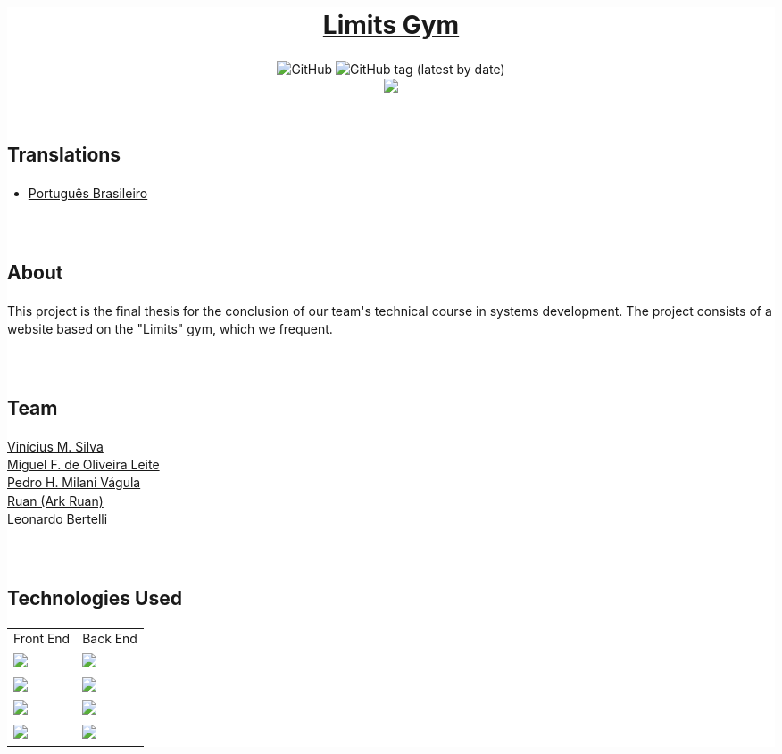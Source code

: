 <div align="center">
  
# <a href="https://limitsgym.vercel.app/">Limits Gym</a>
  
  <img alt="GitHub" src="https://img.shields.io/github/license/ViniUme/LimitsGym?color=ff1c27&style=for-the-badge">
  <img alt="GitHub tag (latest by date)" src="https://img.shields.io/github/v/tag/ViniUme/LimitsGym?color=2c2c2c&label=version&style=for-the-badge">

  <br>

  <img width="80%" src="https://github.com/ViniUme/assets/blob/master/academia_tcc.png?raw=true">
</div>

<br>

## Translations
- [Português Brasileiro](https://github.com/ViniUme/LimitsGym/blob/master/translations/README-pt_br.md)

<br>

## About
This project is the final thesis for the conclusion of our team's technical course in systems development. The project consists of a website based on the "Limits" gym, which we frequent.

<br>

## Team
<a href="https://github.com/Vini17MS" target="_blank">Vinícius M. Silva</a><br>
<a href="https://github.com/FranciscoMOL" target="_blank">Miguel F. de Oliveira Leite</a><br>
<a href="https://github.com/PedroMilani04" target="_blank">Pedro H. Milani Vágula</a><br>
<a href="https://www.instagram.com/ark.ruan/" target="_blank">Ruan (Ark Ruan)</a><br>
<span href="#" target="_blank">Leonardo Bertelli</span><br>

<br>

## Technologies Used
<table>
  <tr>
    <td>Front End</td>
    <td>Back End</td>
  </tr>
  
  <tr>
    <td><img src="https://img.shields.io/badge/react-%2320232a.svg?style=for-the-badge&logo=react&logoColor=%2361DAFB"></td>
    <td><img src="https://img.shields.io/badge/Next-black?style=for-the-badge&logo=next.js&logoColor=white"></td>
  </tr>
    <td><img src="https://img.shields.io/badge/html5-%23E34F26.svg?style=for-the-badge&logo=html5&logoColor=white"></td>
    <td><img src="https://img.shields.io/badge/vercel-%23000000.svg?style=for-the-badge&logo=vercel&logoColor=white"></td>
  <tr>
    <td><img src="https://img.shields.io/badge/SASS-hotpink.svg?style=for-the-badge&logo=SASS&logoColor=white"></td>
    <td><img src="https://img.shields.io/badge/MongoDB-%234ea94b.svg?style=for-the-badge&logo=mongodb&logoColor=white"></td>
  </tr>
  <tr>
    <td><img src="https://img.shields.io/badge/MUI-%230081CB.svg?style=for-the-badge&logo=mui&logoColor=white"></td>
    <td><img src="https://img.shields.io/badge/ESLint-4B3263?style=for-the-badge&logo=eslint&logoColor=white"></td>
  </tr>
</table>